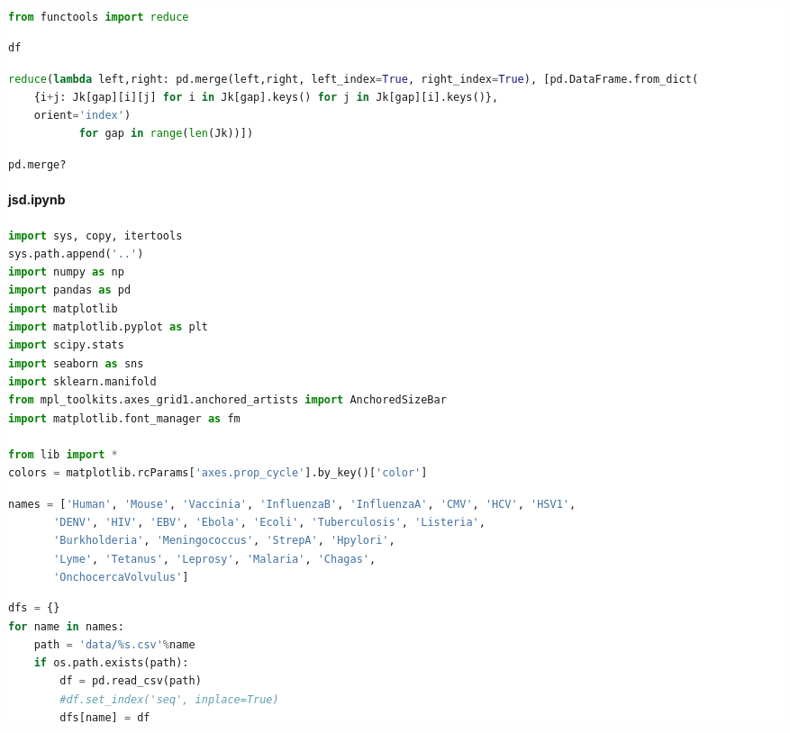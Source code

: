
```python
from functools import reduce
```


```python
df
```


```python
reduce(lambda left,right: pd.merge(left,right, left_index=True, right_index=True), [pd.DataFrame.from_dict(
    {i+j: Jk[gap][i][j] for i in Jk[gap].keys() for j in Jk[gap][i].keys()},
    orient='index')
           for gap in range(len(Jk))])
```


```python
pd.merge?
```


```python

```
#### jsd.ipynb



```python
import sys, copy, itertools
sys.path.append('..')
import numpy as np
import pandas as pd
import matplotlib
import matplotlib.pyplot as plt
import scipy.stats
import seaborn as sns
import sklearn.manifold
from mpl_toolkits.axes_grid1.anchored_artists import AnchoredSizeBar
import matplotlib.font_manager as fm

from lib import *
colors = matplotlib.rcParams['axes.prop_cycle'].by_key()['color']
```


```python
names = ['Human', 'Mouse', 'Vaccinia', 'InfluenzaB', 'InfluenzaA', 'CMV', 'HCV', 'HSV1',
       'DENV', 'HIV', 'EBV', 'Ebola', 'Ecoli', 'Tuberculosis', 'Listeria',
       'Burkholderia', 'Meningococcus', 'StrepA', 'Hpylori',
       'Lyme', 'Tetanus', 'Leprosy', 'Malaria', 'Chagas',
       'OnchocercaVolvulus']
```


```python
dfs = {}
for name in names:
    path = 'data/%s.csv'%name
    if os.path.exists(path):
        df = pd.read_csv(path)
        #df.set_index('seq', inplace=True)
        dfs[name] = df
```
